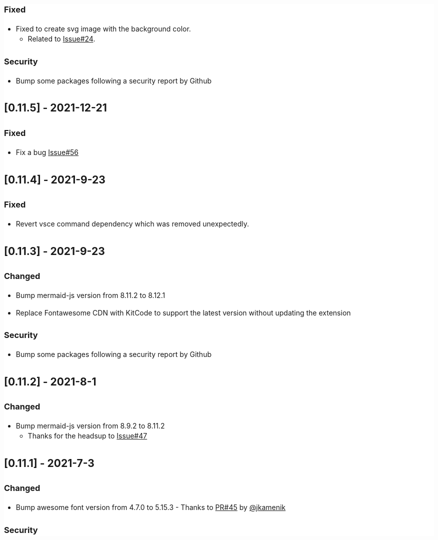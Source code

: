 ### Fixed

- Fixed to create svg image with the background color.
  - Related to [Issue#24](https://github.com/tbomoyukim/vscode-mermaid-editor/issues/24).

### Security

- Bump some packages following a security report by Github

## [0.11.5] - 2021-12-21

### Fixed

- Fix a bug [Issue#56](https://github.com/tomoyukim/vscode-mermaid-editor/issues/56)

## [0.11.4] - 2021-9-23

### Fixed

- Revert vsce command dependency which was removed unexpectedly.

## [0.11.3] - 2021-9-23

### Changed

- Bump mermaid-js version from 8.11.2 to 8.12.1

- Replace Fontawesome CDN with KitCode to support the latest version without updating the extension

### Security

- Bump some packages following a security report by Github

## [0.11.2] - 2021-8-1

### Changed

- Bump mermaid-js version from 8.9.2 to 8.11.2
  - Thanks for the headsup to [Issue#47](https://github.com/tomoyukim/vscode-mermaid-editor/issues/47)

## [0.11.1] - 2021-7-3

### Changed

- Bump awesome font version from 4.7.0 to 5.15.3 - Thanks to [PR#45](https://github.com/tomoyukim/vscode-mermaid-editor/pull/45) by [@jkamenik](https://github.com/jkamenik)

### Security
